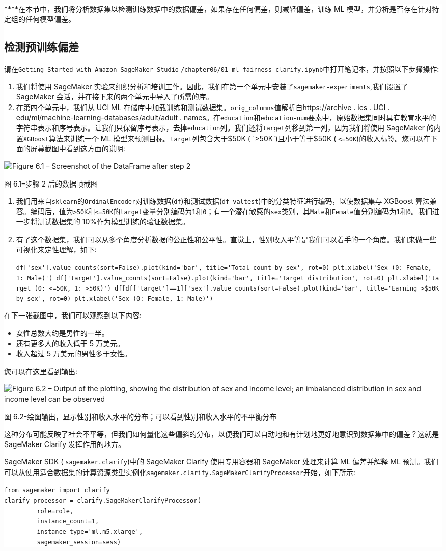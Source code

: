  ****在本节中，我们将分析数据集以检测训练数据中的数据偏差，如果存在任何偏差，则减轻偏差，训练 ML 模型，并分析是否存在针对特定组的任何模型偏差。

## 检测预训练偏差

请在`Getting-Started-with-Amazon-SageMaker-Studio` `/chapter06/01-ml_fairness_clarify.ipynb`中打开笔记本，并按照以下步骤操作:

1.  我们将使用 SageMaker 实验来组织分析和培训工作。因此，我们在第一个单元中安装了`sagemaker-experiments`,我们设置了 SageMaker 会话，并在接下来的两个单元中导入了所需的库。
2.  在第四个单元中，我们从 UCI ML 存储库中加载训练和测试数据集。`orig_columns`值解析自[https://archive . ics . UCI . edu/ml/machine-learning-databases/adult/adult . names](https://archive.ics.uci.edu/ml/machine-learning-databases/adult/adult.names)。在`education`和`education-num`要素中，原始数据集同时具有教育水平的字符串表示和序号表示。让我们只保留序号表示，去掉`education`列。我们还将`target`列移到第一列，因为我们将使用 SageMaker 的内置`XGBoost`算法来训练一个 ML 模型来预测目标。`target`列包含大于$50K ( `>50K`)且小于等于$50K ( `<=50K`)的收入标签。您可以在下面的屏幕截图中看到这方面的说明:

![Figure 6.1 – Screenshot of the DataFrame after step 2
](img/B17447_04_01.jpg)

图 6.1–步骤 2 后的数据帧截图

1.  我们用来自`sklearn`的`OrdinalEncoder`对训练数据(`df`)和测试数据(`df_valtest`)中的分类特征进行编码，以使数据集与 XGBoost 算法兼容。编码后，值为`>50K`和`<=50K`的`target`变量分别编码为`1`和`0`；有一个潜在敏感的`sex`类别，其`Male`和`Female`值分别编码为`1`和`0`。我们进一步将测试数据集的 10%作为模型训练的验证数据集。
2.  有了这个数据集，我们可以从多个角度分析数据的公正性和公平性。直觉上，性别收入平等是我们可以着手的一个角度。我们来做一些可视化来定性理解，如下:

    ```
    df['sex'].value_counts(sort=False).plot(kind='bar', title='Total count by sex', rot=0) plt.xlabel('Sex (0: Female, 1: Male)') df['target'].value_counts(sort=False).plot(kind='bar', title='Target distribution', rot=0) plt.xlabel('target (0: <=50K, 1: >50K)') df[df['target']==1]['sex'].value_counts(sort=False).plot(kind='bar', title='Earning >$50K by sex', rot=0) plt.xlabel('Sex (0: Female, 1: Male)')
    ```

在下一张截图中，我们可以观察到以下内容:

*   女性总数大约是男性的一半。
*   还有更多人的收入低于 5 万美元。
*   收入超过 5 万美元的男性多于女性。

您可以在这里看到输出:

![Figure 6.2 – Output of the plotting, showing the distribution of sex and income level; an imbalanced distribution in sex and income level can be observed
](img/B17447_04_02.jpg)

图 6.2-绘图输出，显示性别和收入水平的分布；可以看到性别和收入水平的不平衡分布

这种分布可能反映了社会不平等，但我们如何量化这些偏斜的分布，以便我们可以自动地和有计划地更好地意识到数据集中的偏差？这就是 SageMaker Clarify 发挥作用的地方。

SageMaker SDK ( `sagemaker.clarify`)中的 SageMaker Clarify 使用专用容器和 SageMaker 处理来计算 ML 偏差并解释 ML 预测。我们可以从使用适合数据集的计算资源类型实例化`sagemaker.clarify.SageMakerClarifyProcessor`开始，如下所示:

```
from sagemaker import clarify
clarify_processor = clarify.SageMakerClarifyProcessor(
         role=role, 
         instance_count=1, 
         instance_type='ml.m5.xlarge', 
         sagemaker_session=sess)
```
